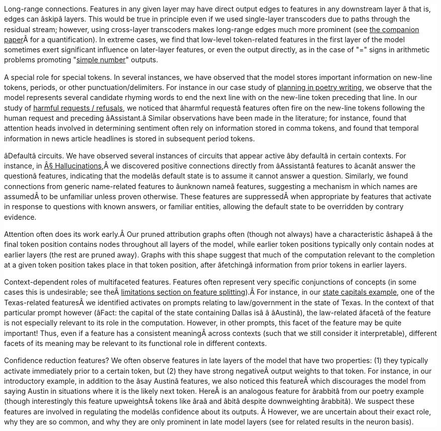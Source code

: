 Long-range connections. Features in any given layer may have direct output edges to features in any downstream layer â that is, edges can âskipâ layers. This would be true in principle even if we used single-layer transcoders due to paths through the residual stream; however, using cross-layer transcoders makes long-range edges much more prominent (see [the companion paper](./methods.html)Â for a quantification). In extreme cases, we find that low-level token-related features in the first layer of the model sometimes exert significant influence on later-layer features, or even the output directly, as in the case of "=" signs in arithmetic problems promoting "[simple number](./methods.html#appendix-full-number-weights)" outputs.

A special role for special tokens. In several instances, we have observed that the model stores important information on new-line tokens, periods, or other punctuation/delimiters. For instance in our case study of [planning in poetry writing](#dives-poems), we observe that the model represents several candidate rhyming words to end the next line with on the new-line token preceding that line. In our study of [harmful requests / refusals](#dives-refusals), we noticed that âharmful requestâ features often fire on the new-line tokens following the human request and preceding âAssistant.â Similar observations have been made in the literature; for instance,  found that attention heads involved in determining sentiment often rely on information stored in comma tokens, and  found that temporal information in news article headlines is stored in subsequent period tokens.

âDefaultâ circuits. We have observed several instances of circuits that appear active âby defaultâ in certain contexts. For instance, in [Â§ Hallucinations](#dives-hallucinations),Â we discovered positive connections directly from âAssistantâ features to âcanât answer the questionâ features, indicating that the modelâs default state is to assume it cannot answer a question. Similarly, we found connections from generic name-related features to âunknown nameâ features, suggesting a mechanism in which names are assumedÂ to be unfamiliar unless proven otherwise. These features are suppressedÂ when appropriate by features that activate in response to questions with known answers, or familiar entities, allowing the default state to be overridden by contrary evidence.

Attention often does its work early.Â Our pruned attribution graphs often (though not always) have a characteristic âshapeâ â the final token position contains nodes throughout all layers of the model, while earlier token positions typically only contain nodes at earlier layers (the rest are pruned away). Graphs with this shape suggest that much of the computation relevant to the completion at a given token position takes place in that token position, after âfetchingâ information from prior tokens in earlier layers.

Context-dependent roles of multifaceted features. Features often represent very specific conjunctions of concepts (in some cases this is undesirable; see theÂ [limitations section on feature splitting](./methods.html#limitations-abstraction-level)).Â For instance, in our [state capitals example](#dives-tracing), one of the Texas-related featuresÂ we identified activates on prompts relating to law/government in the state of Texas. In the context of that particular prompt however (âFact: the capital of the state containing Dallas isâ â âAustinâ), the law-related âfacetâ of the feature is not especially relevant to its role in the computation. However, in other prompts, this facet of the feature may be quite important! Thus, even if a feature has a consistent meaningÂ across contexts (such that we still consider it interpretable), different facets of its meaning may be relevant to its functional role in different contexts.

Confidence reduction features? We often observe features in late layers of the model that have two properties: (1) they typically activate immediately prior to a certain token, but (2) they have strong negativeÂ output weights to that token. For instance, in our introductory example, in addition to the âsay Austinâ features, we also noticed this featureÂ which discourages the model from saying Austin in situations where it is the likely next token. HereÂ is an analogous feature for ârabbitâ from our poetry example (though interestingly this feature upweightsÂ tokens like âraâ and âbitâ despite downweighting ârabbitâ). We suspect these features are involved in regulating the modelâs confidence about its outputs. Â However, we are uncertain about their exact role, why they are so common, and why they are only prominent in late model layers (see  for related results in the neuron basis).
